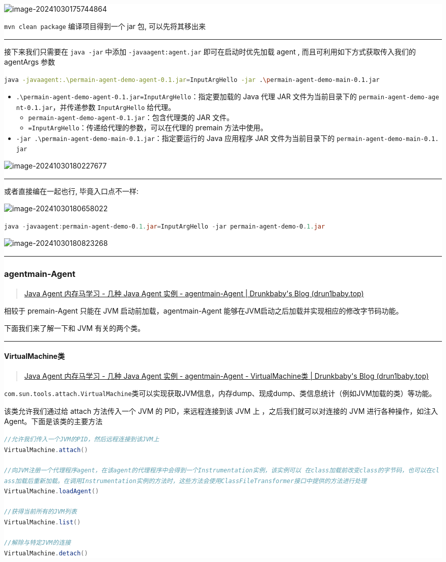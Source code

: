 ![image-20241030175744864](http://cdn.ayusummer233.top/DailyNotes/202410301757115.png)

 `mvn clean package` 编译项目得到一个 jar 包, 可以先将其移出来

---

接下来我们只需要在 `java -jar` 中添加 `-javaagent:agent.jar` 即可在启动时优先加载 agent , 而且可利用如下方式获取传入我们的 agentArgs 参数

```bash
java -javaagent:.\permain-agent-demo-agent-0.1.jar=InputArgHello -jar .\permain-agent-demo-main-0.1.jar
```

- `.\permain-agent-demo-agent-0.1.jar=InputArgHello`：指定要加载的 Java 代理 JAR 文件为当前目录下的 `permain-agent-demo-agent-0.1.jar`，并传递参数 `InputArgHello` 给代理。
  - `permain-agent-demo-agent-0.1.jar`：包含代理类的 JAR 文件。	
  - `=InputArgHello`：传递给代理的参数，可以在代理的 premain 方法中使用。
- `-jar .\permain-agent-demo-main-0.1.jar`：指定要运行的 Java 应用程序 JAR 文件为当前目录下的 `permain-agent-demo-main-0.1.jar` 

![image-20241030180227677](http://cdn.ayusummer233.top/DailyNotes/202410301802733.png)

---

或者直接编在一起也行, 毕竟入口点不一样:

![image-20241030180658022](http://cdn.ayusummer233.top/DailyNotes/202410301806101.png)

```powershell
java -javaagent:permain-agent-demo-0.1.jar=InputArgHello -jar permain-agent-demo-0.1.jar
```

![image-20241030180823268](http://cdn.ayusummer233.top/DailyNotes/202410301808322.png)

---

### agentmain-Agent

> [Java Agent 内存马学习 - 几种 Java Agent 实例 - agentmain-Agent | Drunkbaby's Blog (drun1baby.top)](https://drun1baby.top/2023/12/07/Java-Agent-内存马学习/#agentmain-Agent)

相较于 premain-Agent 只能在 JVM 启动前加载，agentmain-Agent 能够在JVM启动之后加载并实现相应的修改字节码功能。

下面我们来了解一下和 JVM 有关的两个类。

---

#### VirtualMachine类

> [Java Agent 内存马学习 - 几种 Java Agent 实例 - agentmain-Agent - VirtualMachine类 | Drunkbaby's Blog (drun1baby.top)](https://drun1baby.top/2023/12/07/Java-Agent-内存马学习/#VirtualMachine类)

`com.sun.tools.attach.VirtualMachine`类可以实现获取JVM信息，内存dump、现成dump、类信息统计（例如JVM加载的类）等功能。

该类允许我们通过给 attach 方法传入一个 JVM 的 PID，来远程连接到该 JVM 上 ，之后我们就可以对连接的 JVM 进行各种操作，如注入 Agent。下面是该类的主要方法

```java
//允许我们传入一个JVM的PID，然后远程连接到该JVM上
VirtualMachine.attach()
 
//向JVM注册一个代理程序agent，在该agent的代理程序中会得到一个Instrumentation实例，该实例可以 在class加载前改变class的字节码，也可以在class加载后重新加载。在调用Instrumentation实例的方法时，这些方法会使用ClassFileTransformer接口中提供的方法进行处理
VirtualMachine.loadAgent()
 
//获得当前所有的JVM列表
VirtualMachine.list()
 
//解除与特定JVM的连接
VirtualMachine.detach()
```
